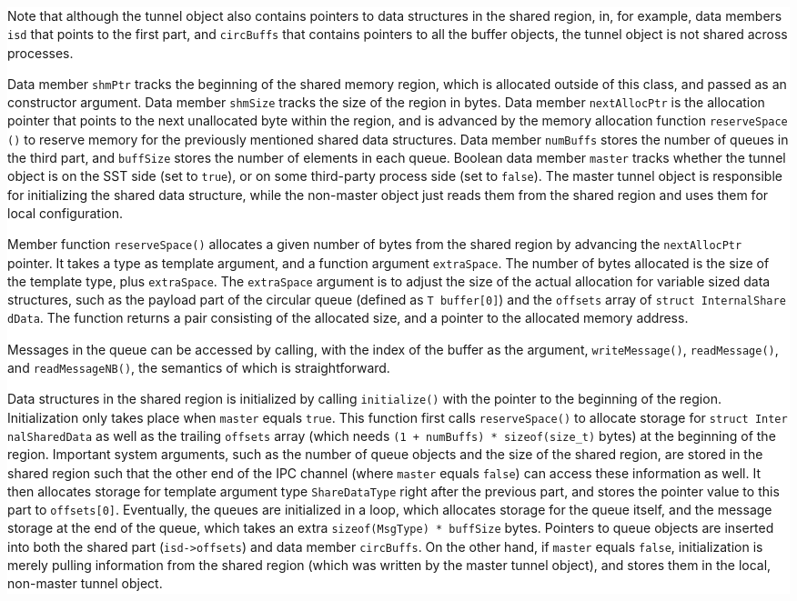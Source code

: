 Note that although the tunnel object also contains pointers to data structures in the shared region,
in, for example, data members `isd` that points to the first part, and `circBuffs` that contains pointers to all
the buffer objects, the tunnel object is not shared across processes.

Data member `shmPtr` tracks the beginning of the shared memory region, which is allocated outside of this class,
and passed as an constructor argument. Data member `shmSize` tracks the size of the region in bytes.
Data member `nextAllocPtr` is the allocation pointer that points to the next unallocated byte within the region,
and is advanced by the memory allocation function `reserveSpace()` to reserve memory for the previously mentioned 
shared data structures.
Data member `numBuffs` stores the number of queues in the third part, and `buffSize` stores the number of elements
in each queue.
Boolean data member `master` tracks whether the tunnel object is on the SST side (set to `true`), 
or on some third-party process side (set to `false`). The master tunnel object is responsible for initializing the 
shared data structure, while the non-master object just reads them from the shared region and uses them for local
configuration.

Member function `reserveSpace()` allocates a given number of bytes from the shared region by advancing the 
`nextAllocPtr` pointer. It takes a type as template argument, and a function argument `extraSpace`.
The number of bytes allocated is the size of the template type, plus `extraSpace`. The `extraSpace` argument is
to adjust the size of the actual allocation for variable sized data structures, such as the payload part of the 
circular queue (defined as `T buffer[0]`) and the `offsets` array of `struct InternalSharedData`.
The function returns a pair consisting of the allocated size, and a pointer to the allocated memory address.

Messages in the queue can be accessed by calling, with the index of the buffer as the argument, 
`writeMessage()`, `readMessage()`, and `readMessageNB()`, the semantics of which is straightforward.

Data structures in the shared region is initialized by calling `initialize()` with the pointer to the beginning
of the region. Initialization only takes place when `master` equals `true`.
This function first calls `reserveSpace()` to allocate storage for `struct InternalSharedData`
as well as the trailing `offsets` array (which needs `(1 + numBuffs) * sizeof(size_t)` bytes) at the beginning of the 
region. Important system arguments, such as the number of queue objects and the size of the shared region, are
stored in the shared region such that the other end of the IPC channel (where `master` equals `false`) can access 
these information as well.
It then allocates storage for template argument type `ShareDataType` right after the previous part, and stores the
pointer value to this part to `offsets[0]`.
Eventually, the queues are initialized in a loop, which allocates storage for the queue itself, and the message
storage at the end of the queue, which takes an extra `sizeof(MsgType) * buffSize` bytes.
Pointers to queue objects are inserted into both the shared part (`isd->offsets`) and data member `circBuffs`.
On the other hand, if `master` equals `false`, initialization is merely pulling information from the shared region
(which was written by the master tunnel object), and stores them in the local, non-master tunnel object.

